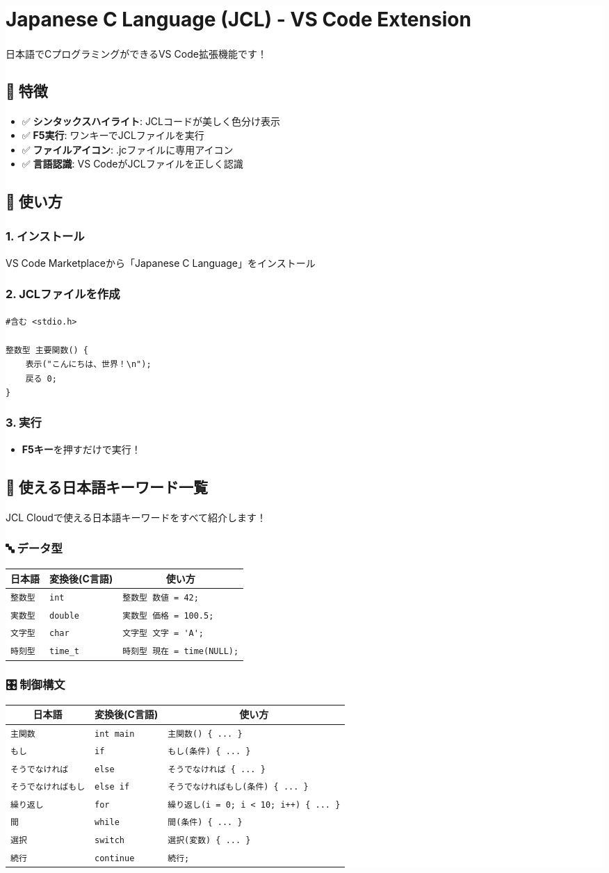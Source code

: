 # Japanese C Language (JCL) - VS Code Extension

日本語でCプログラミングができるVS Code拡張機能です！

## 🚀 特徴

- ✅ **シンタックスハイライト**: JCLコードが美しく色分け表示
- ✅ **F5実行**: ワンキーでJCLファイルを実行
- ✅ **ファイルアイコン**: .jcファイルに専用アイコン
- ✅ **言語認識**: VS CodeがJCLファイルを正しく認識

## 📝 使い方

### 1. インストール
VS Code Marketplaceから「Japanese C Language」をインストール

### 2. JCLファイルを作成
```jcl
#含む <stdio.h>

整数型 主要関数() {
    表示("こんにちは、世界！\n");
    戻る 0;
}
```

### 3. 実行
- **F5キー**を押すだけで実行！

## 📖 使える日本語キーワード一覧

JCL Cloudで使える日本語キーワードをすべて紹介します！

### 🔤 **データ型**
| 日本語 | 変換後(C言語) | 使い方 |
|--------|---------------|--------|
| `整数型` | `int` | `整数型 数値 = 42;` |
| `実数型` | `double` | `実数型 価格 = 100.5;` |
| `文字型` | `char` | `文字型 文字 = 'A';` |
| `時刻型` | `time_t` | `時刻型 現在 = time(NULL);` |

### 🎛️ **制御構文**
| 日本語 | 変換後(C言語) | 使い方 |
|--------|---------------|--------|
| `主関数` | `int main` | `主関数() { ... }` |
| `もし` | `if` | `もし(条件) { ... }` |
| `そうでなければ` | `else` | `そうでなければ { ... }` |
| `そうでなければもし` | `else if` | `そうでなければもし(条件) { ... }` |
| `繰り返し` | `for` | `繰り返し(i = 0; i < 10; i++) { ... }` |
| `間` | `while` | `間(条件) { ... }` |
| `選択` | `switch` | `選択(変数) { ... }` |
| `続行` | `continue` | `続行;` |